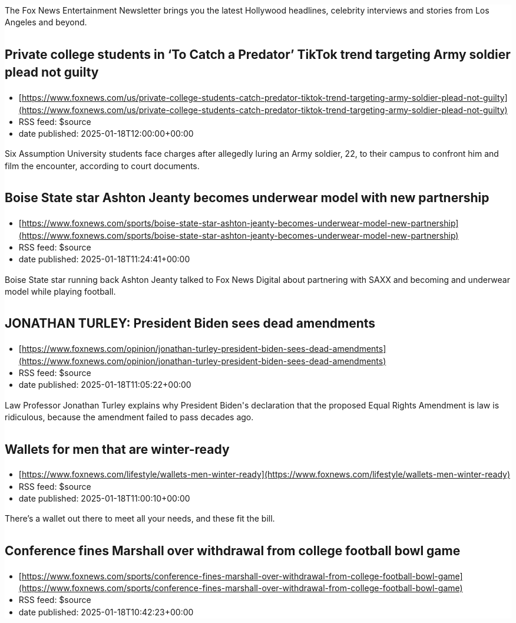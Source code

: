 The Fox News Entertainment Newsletter brings you the latest Hollywood headlines, celebrity interviews and stories from Los Angeles and beyond.

## Private college students in ‘To Catch a Predator’ TikTok trend targeting Army soldier plead not guilty
 - [https://www.foxnews.com/us/private-college-students-catch-predator-tiktok-trend-targeting-army-soldier-plead-not-guilty](https://www.foxnews.com/us/private-college-students-catch-predator-tiktok-trend-targeting-army-soldier-plead-not-guilty)
 - RSS feed: $source
 - date published: 2025-01-18T12:00:00+00:00

Six Assumption University students face charges after allegedly luring an Army soldier, 22, to their campus to confront him and film the encounter, according to court documents.

## Boise State star Ashton Jeanty becomes underwear model with new partnership
 - [https://www.foxnews.com/sports/boise-state-star-ashton-jeanty-becomes-underwear-model-new-partnership](https://www.foxnews.com/sports/boise-state-star-ashton-jeanty-becomes-underwear-model-new-partnership)
 - RSS feed: $source
 - date published: 2025-01-18T11:24:41+00:00

Boise State star running back Ashton Jeanty talked to Fox News Digital about partnering with SAXX and becoming and underwear model while playing football.

## JONATHAN TURLEY: President Biden sees dead amendments
 - [https://www.foxnews.com/opinion/jonathan-turley-president-biden-sees-dead-amendments](https://www.foxnews.com/opinion/jonathan-turley-president-biden-sees-dead-amendments)
 - RSS feed: $source
 - date published: 2025-01-18T11:05:22+00:00

Law Professor Jonathan Turley explains why President Biden&apos;s declaration that the proposed Equal Rights Amendment is law is ridiculous, because the amendment failed to pass decades ago.

## Wallets for men that are winter-ready
 - [https://www.foxnews.com/lifestyle/wallets-men-winter-ready](https://www.foxnews.com/lifestyle/wallets-men-winter-ready)
 - RSS feed: $source
 - date published: 2025-01-18T11:00:10+00:00

There’s a wallet out there to meet all your needs, and these fit the bill.

## Conference fines Marshall over withdrawal from college football bowl game
 - [https://www.foxnews.com/sports/conference-fines-marshall-over-withdrawal-from-college-football-bowl-game](https://www.foxnews.com/sports/conference-fines-marshall-over-withdrawal-from-college-football-bowl-game)
 - RSS feed: $source
 - date published: 2025-01-18T10:42:23+00:00
